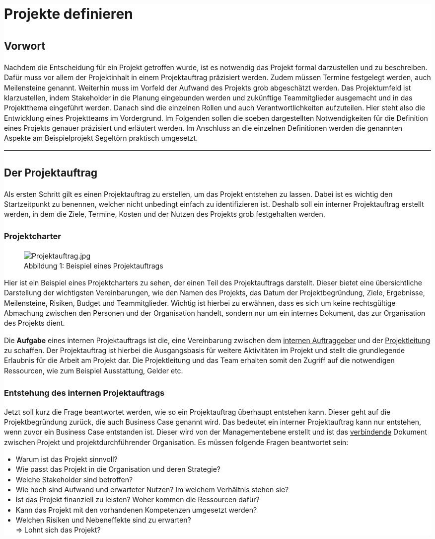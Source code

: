 # Projekte definieren

## Vorwort
Nachdem die Entscheidung für ein Projekt getroffen wurde, ist es notwendig das Projekt formal darzustellen und zu beschreiben. Dafür muss vor allem der Projektinhalt in einem Projektauftrag präzisiert werden. Zudem müssen Termine festgelegt werden, auch Meilensteine genannt. Weiterhin muss im Vorfeld der Aufwand des Projekts grob abgeschätzt werden. Das Projektumfeld ist klarzustellen, indem Stakeholder in die Planung eingebunden werden und zukünftige Teammitglieder ausgemacht und in das Projektthema eingeführt werden. Danach sind die einzelnen Rollen und auch Verantwortlichkeiten aufzuteilen. Hier steht also die Entwicklung eines Projektteams im Vordergrund. Im Folgenden sollen die soeben dargestellten Notwendigkeiten für die Definition eines Projekts genauer präzisiert und erläutert werden. Im Anschluss an die einzelnen Definitionen werden die genannten Aspekte am Beispielprojekt Segeltörn praktisch umgesetzt.

---

## Der Projektauftrag
Als ersten Schritt gilt es einen Projektauftrag zu erstellen, um das Projekt entstehen zu lassen. Dabei ist es wichtig den Startzeitpunkt zu benennen, welcher nicht unbedingt einfach zu identifizieren ist. Deshalb soll ein interner Projektauftrag erstellt werden, in dem die Ziele, Termine, Kosten und der Nutzen des Projekts grob festgehalten werden.

### Projektcharter
<figure class="fig_right" style="width:420px;" role="group">
    <img src="https://raw.githubusercontent.com/ProjektManagementGruppe3/Ausarbeitung/master/include/moritz/Projektauftrag.jpg" alt="Projektauftrag.jpg" />
    <figcaption>
        Abbildung 1: Beispiel eines Projektauftrags
    </figcaption>
</figure>

Hier ist ein Beispiel eines Projektcharters zu sehen, der einen Teil des Projektauftrags darstellt. Dieser bietet eine übersichtliche Darstellung der wichtigsten Vereinbarungen, wie den Namen des Projekts, das Datum der Projektbegründung, Ziele, Ergebnisse, Meilensteine, Risiken, Budget und Teammitglieder. Wichtig ist hierbei zu erwähnen, dass es sich um keine rechtsgültige Abmachung zwischen den Personen und der Organisation handelt, sondern nur um ein internes Dokument, das zur Organisation des Projekts dient.

Die **Aufgabe** eines internen Projektauftrags ist die, eine Vereinbarung zwischen dem <u>internen Auftraggeber</u> und der <u>Projektleitung</u> zu schaffen. Der Projektauftrag ist hierbei die Ausgangsbasis für weitere Aktivitäten im Projekt und stellt die grundlegende Erlaubnis für die Arbeit am Projekt dar. Die Projektleitung und das Team erhalten somit den Zugriff auf die notwendigen Ressourcen, wie zum Beispiel Ausstattung, Gelder etc.

### Entstehung des internen Projektauftrags
Jetzt soll kurz die Frage beantwortet werden, wie so ein Projektauftrag überhaupt entstehen kann. Dieser geht auf die Projektbegründung zurück, die auch Business Case genannt wird. Das bedeutet ein interner Projektauftrag kann nur entstehen, wenn zuvor ein Business Case entstanden ist. Dieser wird von der Managementebene erstellt und ist das <u>verbindende</u> Dokument zwischen Projekt und projektdurchführender Organisation. Es müssen folgende Fragen beantwortet sein:
- Warum ist das Projekt sinnvoll?
- Wie passt das Projekt in die Organisation und deren Strategie?
- Welche Stakeholder sind betroffen?
- Wie hoch sind Aufwand und erwarteter Nutzen? Im welchem Verhältnis stehen sie?
- Ist das Projekt finanziell zu leisten? Woher kommen die Ressourcen dafür?
- Kann das Projekt mit den vorhandenen Kompetenzen umgesetzt werden?
- Welchen Risiken und Nebeneffekte sind zu erwarten?  
<span>&rArr;</span> Lohnt sich das Projekt?
